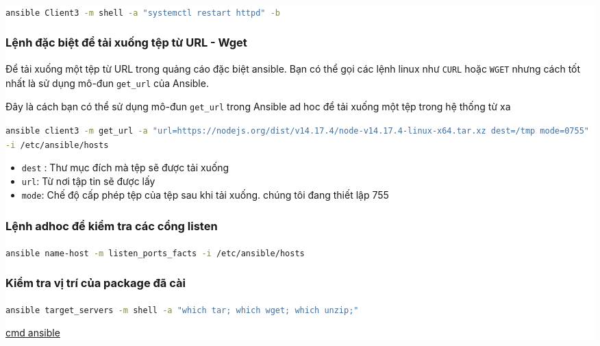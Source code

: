 ```bash
ansible Client3 -m shell -a "systemctl restart httpd" -b
```

### Lệnh đặc biệt để tải xuống tệp từ URL - Wget

Để tải xuống một tệp từ URL trong quảng cáo đặc biệt ansible. Bạn có thể gọi các lệnh linux như `CURL` hoặc `WGET` nhưng cách tốt nhất là sử dụng mô-đun `get_url` của Ansible.

Đây là cách bạn có thể sử dụng mô-đun `get_url` trong Ansible ad hoc để tải xuống một tệp trong hệ thống từ xa

```bash
ansible client3 -m get_url -a "url=https://nodejs.org/dist/v14.17.4/node-v14.17.4-linux-x64.tar.xz dest=/tmp mode=0755" -i /etc/ansible/hosts
```

- `dest` : Thư mục đích mà tệp sẽ được tải xuống
- `url`: Từ nơi tập tin sẽ được lấy
- `mode`: Chế độ cấp phép tệp của tệp sau khi tải xuống. chúng tôi đang thiết lập 755

### Lệnh adhoc để kiểm tra các cổng listen

```bash
ansible name-host -m listen_ports_facts -i /etc/ansible/hosts
```

### Kiểm tra vị trí của package đã cài

```bash
ansible target_servers -m shell -a "which tar; which wget; which unzip;"
```

[cmd ansible](https://www.notion.so/cmd-ansible-71daa273a2ad401e94c7f4215d84288a)